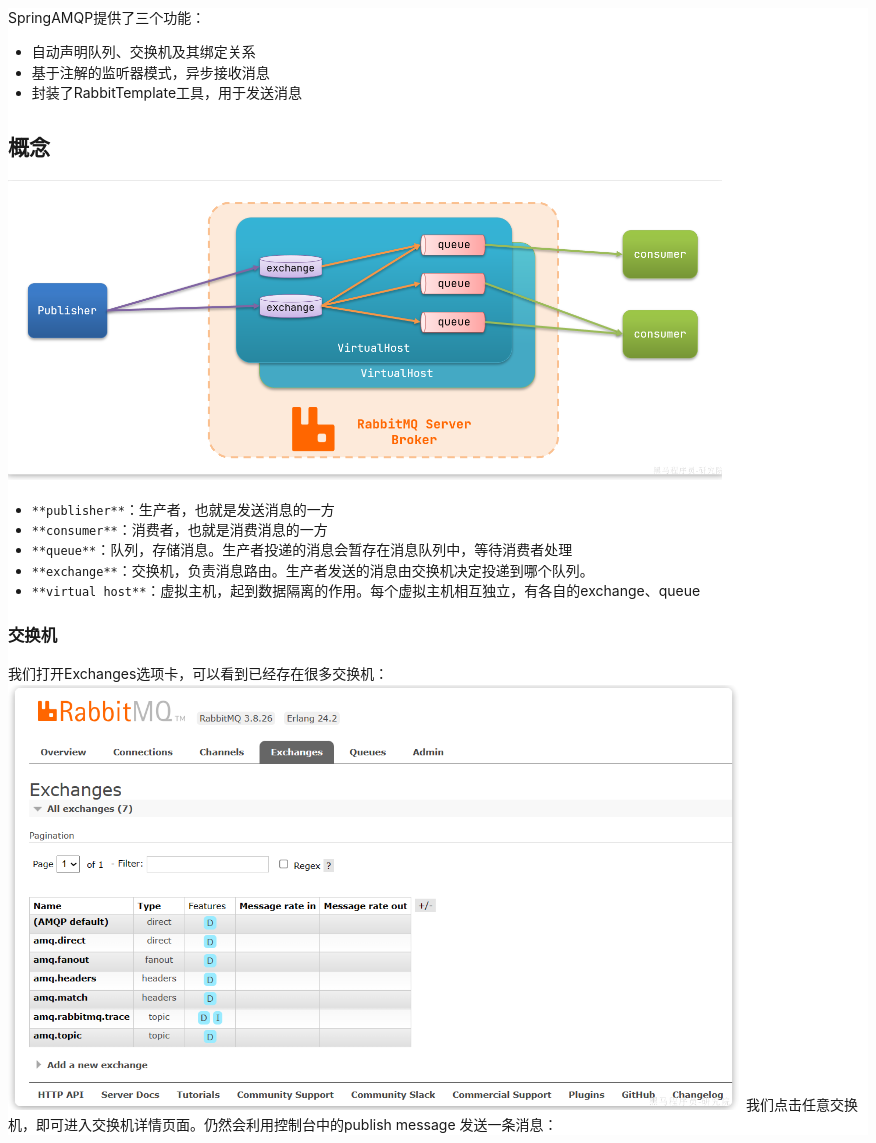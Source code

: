 SpringAMQP提供了三个功能：

- 自动声明队列、交换机及其绑定关系
- 基于注解的监听器模式，异步接收消息
- 封装了RabbitTemplate工具，用于发送消息
## 概念
![Alt text](image.png)
- `**publisher**`：生产者，也就是发送消息的一方
- `**consumer**`：消费者，也就是消费消息的一方
- `**queue**`：队列，存储消息。生产者投递的消息会暂存在消息队列中，等待消费者处理
- `**exchange**`：交换机，负责消息路由。生产者发送的消息由交换机决定投递到哪个队列。
- `**virtual host**`：虚拟主机，起到数据隔离的作用。每个虚拟主机相互独立，有各自的exchange、queue
### 交换机
我们打开Exchanges选项卡，可以看到已经存在很多交换机：
![Alt text](image-1.png)
我们点击任意交换机，即可进入交换机详情页面。仍然会利用控制台中的publish message 发送一条消息：